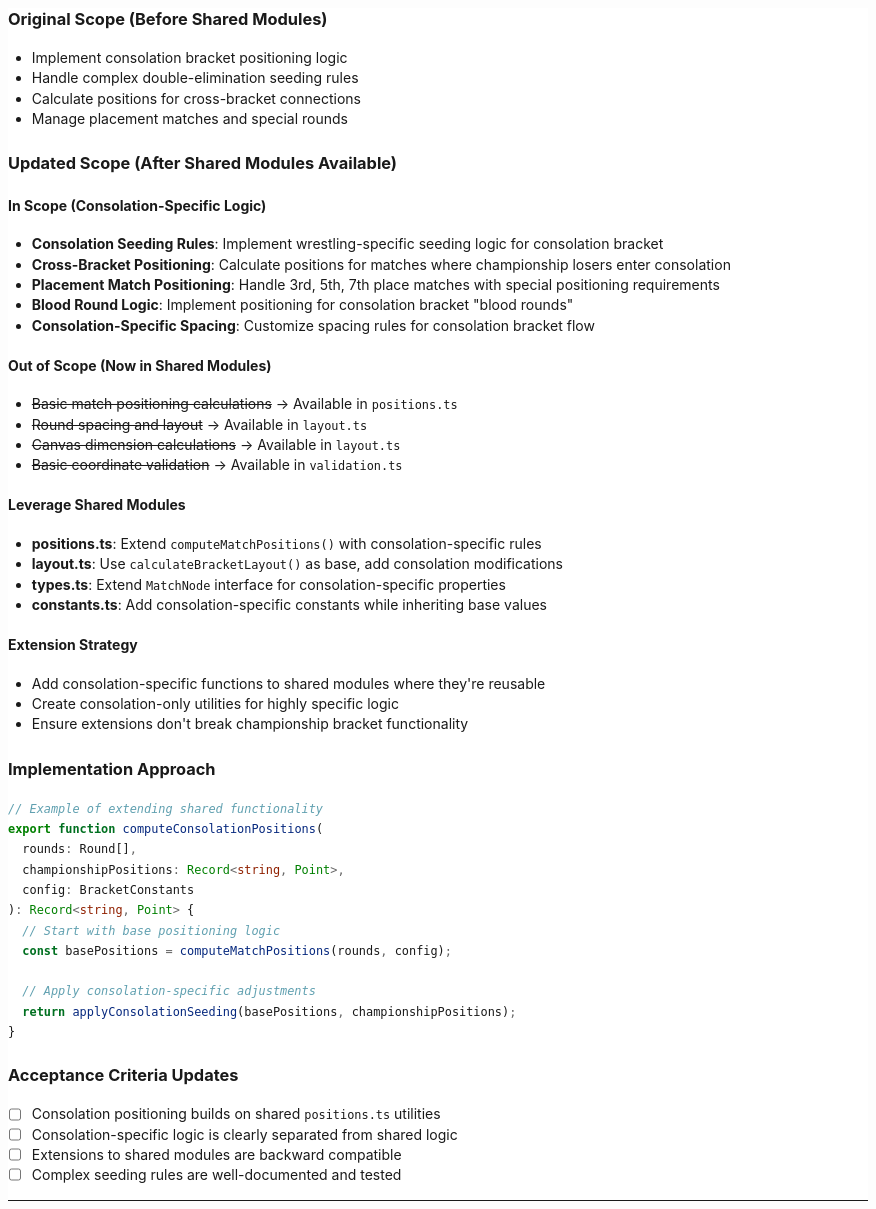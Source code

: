 ### Original Scope (Before Shared Modules)
- Implement consolation bracket positioning logic
- Handle complex double-elimination seeding rules
- Calculate positions for cross-bracket connections
- Manage placement matches and special rounds

### Updated Scope (After Shared Modules Available)

#### In Scope (Consolation-Specific Logic)
- **Consolation Seeding Rules**: Implement wrestling-specific seeding logic for consolation bracket
- **Cross-Bracket Positioning**: Calculate positions for matches where championship losers enter consolation
- **Placement Match Positioning**: Handle 3rd, 5th, 7th place matches with special positioning requirements
- **Blood Round Logic**: Implement positioning for consolation bracket "blood rounds"
- **Consolation-Specific Spacing**: Customize spacing rules for consolation bracket flow

#### Out of Scope (Now in Shared Modules)
- ~~Basic match positioning calculations~~ → Available in `positions.ts`
- ~~Round spacing and layout~~ → Available in `layout.ts`
- ~~Canvas dimension calculations~~ → Available in `layout.ts`
- ~~Basic coordinate validation~~ → Available in `validation.ts`

#### Leverage Shared Modules
- **positions.ts**: Extend `computeMatchPositions()` with consolation-specific rules
- **layout.ts**: Use `calculateBracketLayout()` as base, add consolation modifications
- **types.ts**: Extend `MatchNode` interface for consolation-specific properties
- **constants.ts**: Add consolation-specific constants while inheriting base values

#### Extension Strategy
- Add consolation-specific functions to shared modules where they're reusable
- Create consolation-only utilities for highly specific logic
- Ensure extensions don't break championship bracket functionality

### Implementation Approach
```typescript
// Example of extending shared functionality
export function computeConsolationPositions(
  rounds: Round[],
  championshipPositions: Record<string, Point>,
  config: BracketConstants
): Record<string, Point> {
  // Start with base positioning logic
  const basePositions = computeMatchPositions(rounds, config);
  
  // Apply consolation-specific adjustments
  return applyConsolationSeeding(basePositions, championshipPositions);
}
```

### Acceptance Criteria Updates
- [ ] Consolation positioning builds on shared `positions.ts` utilities
- [ ] Consolation-specific logic is clearly separated from shared logic
- [ ] Extensions to shared modules are backward compatible
- [ ] Complex seeding rules are well-documented and tested

---